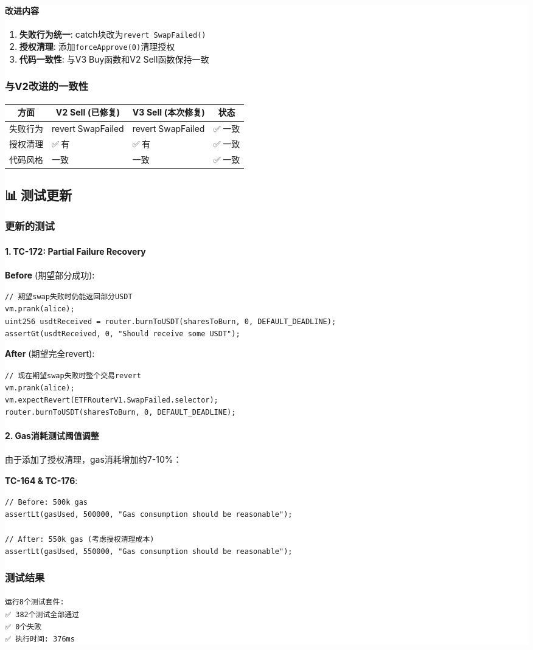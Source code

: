 #### 改进内容

1. **失败行为统一**: catch块改为`revert SwapFailed()`
2. **授权清理**: 添加`forceApprove(0)`清理授权
3. **代码一致性**: 与V3 Buy函数和V2 Sell函数保持一致

### 与V2改进的一致性

| 方面 | V2 Sell (已修复) | V3 Sell (本次修复) | 状态 |
|------|-----------------|-------------------|------|
| 失败行为 | revert SwapFailed | revert SwapFailed | ✅ 一致 |
| 授权清理 | ✅ 有 | ✅ 有 | ✅ 一致 |
| 代码风格 | 一致 | 一致 | ✅ 一致 |

## 📊 测试更新

### 更新的测试

#### 1. TC-172: Partial Failure Recovery

**Before** (期望部分成功):
```solidity
// 期望swap失败时仍能返回部分USDT
vm.prank(alice);
uint256 usdtReceived = router.burnToUSDT(sharesToBurn, 0, DEFAULT_DEADLINE);
assertGt(usdtReceived, 0, "Should receive some USDT");
```

**After** (期望完全revert):
```solidity
// 现在期望swap失败时整个交易revert
vm.prank(alice);
vm.expectRevert(ETFRouterV1.SwapFailed.selector);
router.burnToUSDT(sharesToBurn, 0, DEFAULT_DEADLINE);
```

#### 2. Gas消耗测试阈值调整

由于添加了授权清理，gas消耗增加约7-10%：

**TC-164 & TC-176**:
```solidity
// Before: 500k gas
assertLt(gasUsed, 500000, "Gas consumption should be reasonable");

// After: 550k gas (考虑授权清理成本)
assertLt(gasUsed, 550000, "Gas consumption should be reasonable");
```

### 测试结果

```bash
运行8个测试套件:
✅ 382个测试全部通过
✅ 0个失败
✅ 执行时间: 376ms
```
